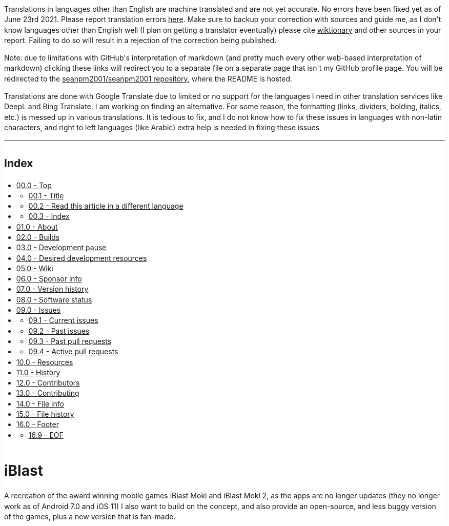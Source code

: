 Translations in languages other than English are machine translated and are not yet accurate. No errors have been fixed yet as of June 23rd 2021. Please report translation errors [here](https://github.com/seanpm2001/SNU_2D_ProgrammingTools/issues/). Make sure to backup your correction with sources and guide me, as I don't know languages other than English well (I plan on getting a translator eventually) please cite [wiktionary](https://en.wiktionary.org) and other sources in your report. Failing to do so will result in a rejection of the correction being published.

Note: due to limitations with GitHub's interpretation of markdown (and pretty much every other web-based interpretation of markdown) clicking these links will redirect you to a separate file on a separate page that isn't my GitHub profile page. You will be redirected to the [seanpm2001/seanpm2001 repository](https://github.com/seanpm2001/seanpm2001), where the README is hosted.

Translations are done with Google Translate due to limited or no support for the languages I need in other translation services like DeepL and Bing Translate. I am working on finding an alternative. For some reason, the formatting (links, dividers, bolding, italics, etc.) is messed up in various translations. It is tedious to fix, and I do not know how to fix these issues in languages with non-latin characters, and right to left languages (like Arabic) extra help is needed in fixing these issues

***

## Index

- [00.0 - Top](#Top)
- - [00.1 - Title](#iBlast-Game)
- - [00.2 - Read this article in a different language](#Read-this-article-in-a-different-language)
- - [00.3 - Index](#Index)
- [01.0 - About](#About)
- [02.0 - Builds](#Builds)
- [03.0 - Development pause](#Development-pause)
- [04.0 - Desired development resources](#Desired-development-resources)
- [05.0 - Wiki](#Wiki)
- [06.0 - Sponsor info](#Sponsor-info)
- [07.0 - Version history](#Version-history)
- [08.0 - Software status](#Software-status)
- [09.0 - Issues](#Issues)
- - [09.1 - Current issues](#Current-issues)
- - [09.2 - Past issues](#Past-issues)
- - [09.3 - Past pull requests](#Past-pull-requests)
- - [09.4 - Active pull requests](#Active-pull-requests)
- [10.0 - Resources](#Resources)
- [11.0 - History](#History)
- [12.0 - Contributors](#Contributors)
- [13.0 - Contributing](#Contributing)
- [14.0 - File info](#File-info)
- [15.0 - File history](#File-history)
- [16.0 - Footer](#Footer)
- - [16.9 - EOF](#EOF)

# iBlast
A recreation of the award winning mobile games iBlast Moki and iBlast Moki 2, as the apps are no longer updates (they no longer work as of Android 7.0 and iOS 11) I also want to build on the concept, and also provide an open-source, and less buggy version of the games, plus a new version that is fan-made.
